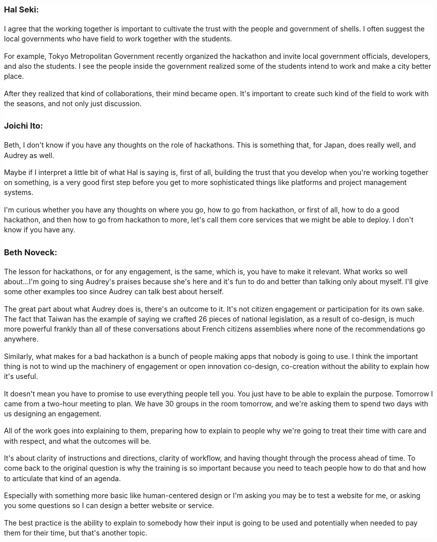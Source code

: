 ### Hal Seki:
I agree that the working together is important to cultivate the trust with the people and government of shells. I often suggest the local governments who have field to work together with the students.

For example, Tokyo Metropolitan Government recently organized the hackathon and invite local government officials, developers, and also the students. I see the people inside the government realized some of the students intend to work and make a city better place.

After they realized that kind of collaborations, their mind became open. It's important to create such kind of the field to work with the seasons, and not only just discussion.

### Joichi Ito:
Beth, I don't know if you have any thoughts on the role of hackathons. This is something that, for Japan, does really well, and Audrey as well.

Maybe if I interpret a little bit of what Hal is saying is, first of all, building the trust that you develop when you're working together on something, is a very good first step before you get to more sophisticated things like platforms and project management systems.

I'm curious whether you have any thoughts on where you go, how to go from hackathon, or first of all, how to do a good hackathon, and then how to go from hackathon to more, let's call them core services that we might be able to deploy. I don't know if you have any.

### Beth Noveck:
The lesson for hackathons, or for any engagement, is the same, which is, you have to make it relevant. What works so well about...I'm going to sing Audrey's praises because she's here and it's fun to do and better than talking only about myself. I'll give some other examples too since Audrey can talk best about herself.

The great part about what Audrey does is, there's an outcome to it. It's not citizen engagement or participation for its own sake. The fact that Taiwan has the example of saying we crafted 26 pieces of national legislation, as a result of co-design, is much more powerful frankly than all of these conversations about French citizens assemblies where none of the recommendations go anywhere.

Similarly, what makes for a bad hackathon is a bunch of people making apps that nobody is going to use. I think the important thing is not to wind up the machinery of engagement or open innovation co-design, co-creation without the ability to explain how it's useful.

It doesn't mean you have to promise to use everything people tell you. You just have to be able to explain the purpose. Tomorrow I came from a two-hour meeting to plan. We have 30 groups in the room tomorrow, and we're asking them to spend two days with us designing an engagement.

All of the work goes into explaining to them, preparing how to explain to people why we're going to treat their time with care and with respect, and what the outcomes will be.

It's about clarity of instructions and directions, clarity of workflow, and having thought through the process ahead of time. To come back to the original question is why the training is so important because you need to teach people how to do that and how to articulate that kind of an agenda.

Especially with something more basic like human-centered design or I'm asking you may be to test a website for me, or asking you some questions so I can design a better website or service.

The best practice is the ability to explain to somebody how their input is going to be used and potentially when needed to pay them for their time, but that's another topic.
